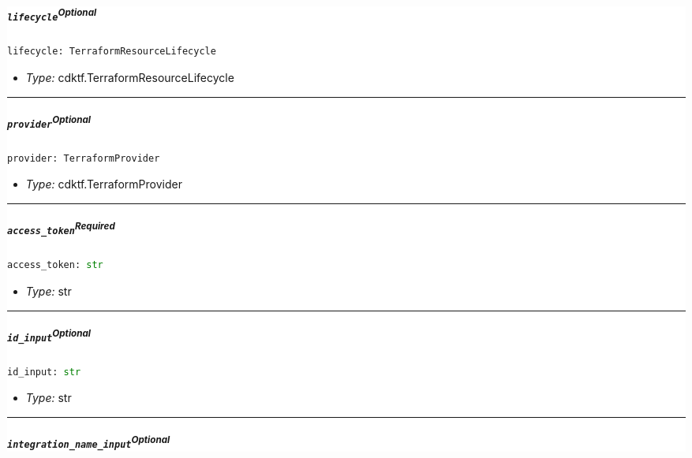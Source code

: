 
##### `lifecycle`<sup>Optional</sup> <a name="lifecycle" id="@cdktf/provider-snowflake.dataSnowflakeSystemGenerateScimAccessToken.DataSnowflakeSystemGenerateScimAccessToken.property.lifecycle"></a>

```python
lifecycle: TerraformResourceLifecycle
```

- *Type:* cdktf.TerraformResourceLifecycle

---

##### `provider`<sup>Optional</sup> <a name="provider" id="@cdktf/provider-snowflake.dataSnowflakeSystemGenerateScimAccessToken.DataSnowflakeSystemGenerateScimAccessToken.property.provider"></a>

```python
provider: TerraformProvider
```

- *Type:* cdktf.TerraformProvider

---

##### `access_token`<sup>Required</sup> <a name="access_token" id="@cdktf/provider-snowflake.dataSnowflakeSystemGenerateScimAccessToken.DataSnowflakeSystemGenerateScimAccessToken.property.accessToken"></a>

```python
access_token: str
```

- *Type:* str

---

##### `id_input`<sup>Optional</sup> <a name="id_input" id="@cdktf/provider-snowflake.dataSnowflakeSystemGenerateScimAccessToken.DataSnowflakeSystemGenerateScimAccessToken.property.idInput"></a>

```python
id_input: str
```

- *Type:* str

---

##### `integration_name_input`<sup>Optional</sup> <a name="integration_name_input" id="@cdktf/provider-snowflake.dataSnowflakeSystemGenerateScimAccessToken.DataSnowflakeSystemGenerateScimAccessToken.property.integrationNameInput"></a>
